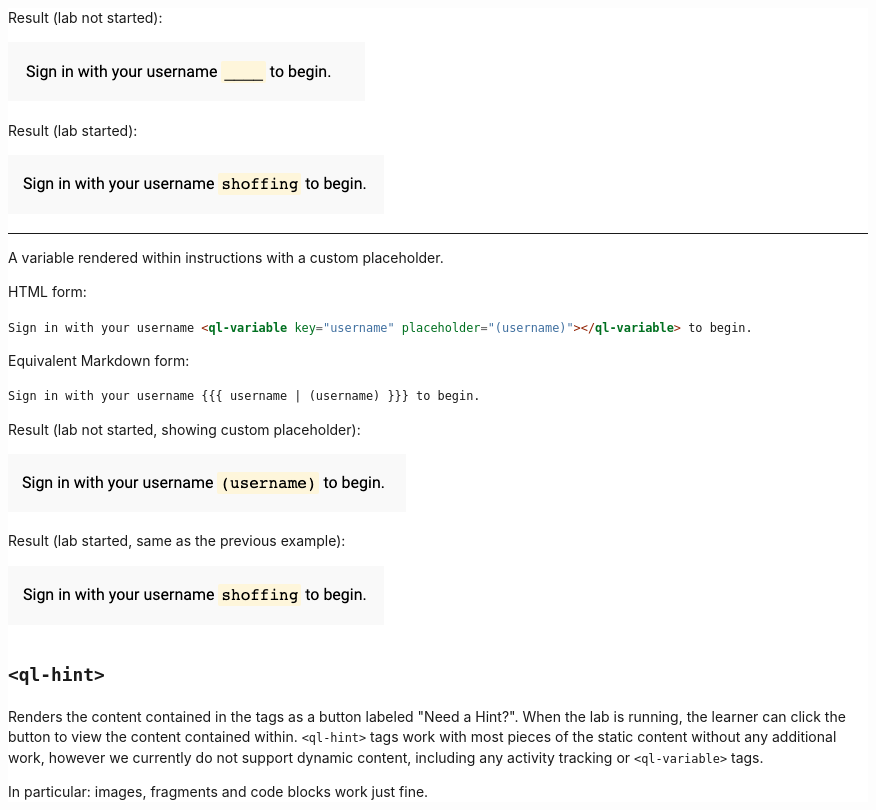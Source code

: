 Result (lab not started):

![example preview](./images/ql-variable-01.png)

Result (lab started):

![example preview](./images/ql-variable-03.png)

--------------------------------------------------------------------------------

A variable rendered within instructions with a custom placeholder.

HTML form:

```html
Sign in with your username <ql-variable key="username" placeholder="(username)"></ql-variable> to begin.
```

Equivalent Markdown form:

```md
Sign in with your username {{{ username | (username) }}} to begin.
```

Result (lab not started, showing custom placeholder):

![example preview](./images/ql-variable-02.png)

Result (lab started, same as the previous example):

![example preview](./images/ql-variable-03.png)

## `<ql-hint>`

Renders the content contained in the tags as a button labeled "Need a Hint?".
When the lab is running, the learner can click the button to view the content
contained within. `<ql-hint>` tags work with most pieces of the static content
without any additional work, however we currently do not support dynamic content,
including any activity tracking or `<ql-variable>` tags.

In particular: images, fragments and code blocks work just fine.
